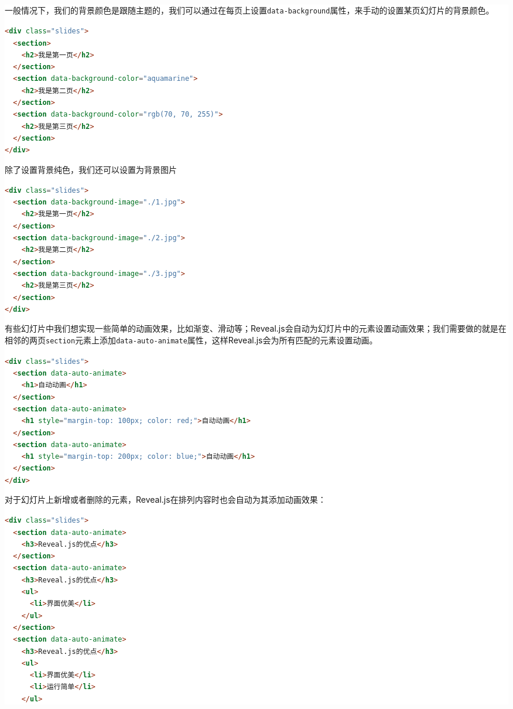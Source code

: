 一般情况下，我们的背景颜色是跟随主题的，我们可以通过在每页上设置`data-background`属性，来手动的设置某页幻灯片的背景颜色。

```html
<div class="slides">
  <section>
    <h2>我是第一页</h2>
  </section>
  <section data-background-color="aquamarine">
    <h2>我是第二页</h2>
  </section>
  <section data-background-color="rgb(70, 70, 255)">
    <h2>我是第三页</h2>
  </section>
</div>
```

除了设置背景纯色，我们还可以设置为背景图片

```html
<div class="slides">
  <section data-background-image="./1.jpg">
    <h2>我是第一页</h2>
  </section>
  <section data-background-image="./2.jpg">
    <h2>我是第二页</h2>
  </section>
  <section data-background-image="./3.jpg">
    <h2>我是第三页</h2>
  </section>
</div>
```

有些幻灯片中我们想实现一些简单的动画效果，比如渐变、滑动等；Reveal.js会自动为幻灯片中的元素设置动画效果；我们需要做的就是在相邻的两页`section`元素上添加`data-auto-animate`属性，这样Reveal.js会为所有匹配的元素设置动画。

```html
<div class="slides">
  <section data-auto-animate>
    <h1>自动动画</h1>
  </section>
  <section data-auto-animate>
    <h1 style="margin-top: 100px; color: red;">自动动画</h1>
  </section>
  <section data-auto-animate>
    <h1 style="margin-top: 200px; color: blue;">自动动画</h1>
  </section>
</div>
```

对于幻灯片上新增或者删除的元素，Reveal.js在排列内容时也会自动为其添加动画效果：

```html
<div class="slides">
  <section data-auto-animate>
    <h3>Reveal.js的优点</h3>
  </section>
  <section data-auto-animate>
    <h3>Reveal.js的优点</h3>
    <ul>
      <li>界面优美</li>
    </ul>
  </section>
  <section data-auto-animate>
    <h3>Reveal.js的优点</h3>
    <ul>
      <li>界面优美</li>
      <li>运行简单</li>
    </ul>
```